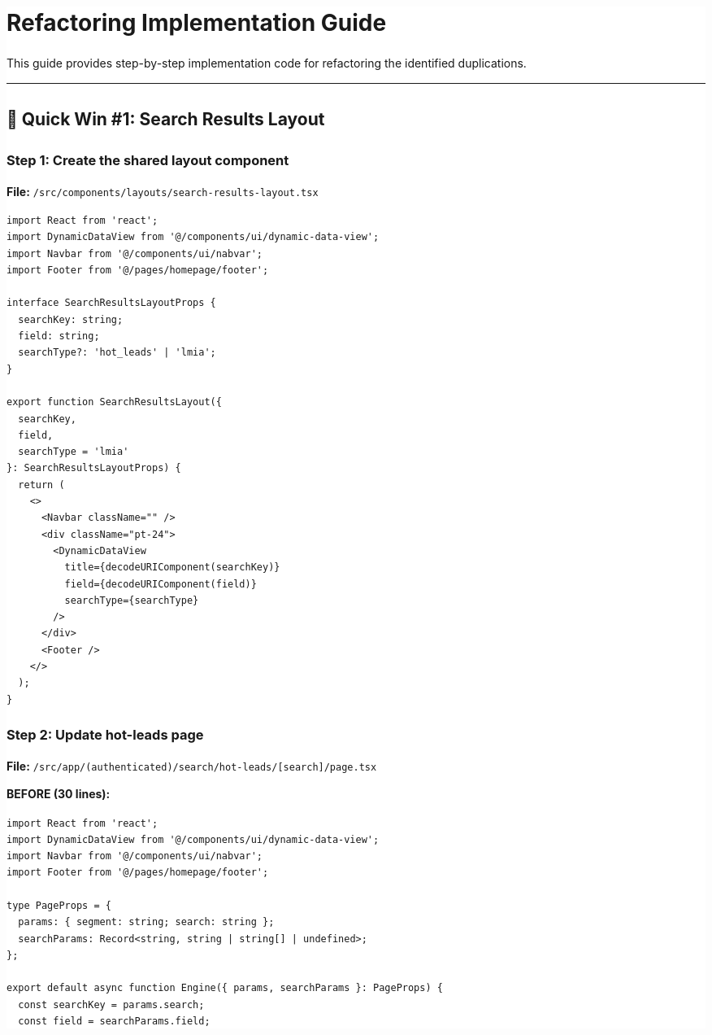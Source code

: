 # Refactoring Implementation Guide

This guide provides step-by-step implementation code for refactoring the identified duplications.

---

## 🚀 Quick Win #1: Search Results Layout

### Step 1: Create the shared layout component

**File:** `/src/components/layouts/search-results-layout.tsx`

```tsx
import React from 'react';
import DynamicDataView from '@/components/ui/dynamic-data-view';
import Navbar from '@/components/ui/nabvar';
import Footer from '@/pages/homepage/footer';

interface SearchResultsLayoutProps {
  searchKey: string;
  field: string;
  searchType?: 'hot_leads' | 'lmia';
}

export function SearchResultsLayout({ 
  searchKey, 
  field, 
  searchType = 'lmia' 
}: SearchResultsLayoutProps) {
  return (
    <>
      <Navbar className="" />
      <div className="pt-24">
        <DynamicDataView
          title={decodeURIComponent(searchKey)}
          field={decodeURIComponent(field)}
          searchType={searchType}
        />
      </div>
      <Footer />
    </>
  );
}
```

### Step 2: Update hot-leads page

**File:** `/src/app/(authenticated)/search/hot-leads/[search]/page.tsx`

**BEFORE (30 lines):**
```tsx
import React from 'react';
import DynamicDataView from '@/components/ui/dynamic-data-view';
import Navbar from '@/components/ui/nabvar';
import Footer from '@/pages/homepage/footer';

type PageProps = {
  params: { segment: string; search: string };
  searchParams: Record<string, string | string[] | undefined>;
};

export default async function Engine({ params, searchParams }: PageProps) {
  const searchKey = params.search;
  const field = searchParams.field;
```